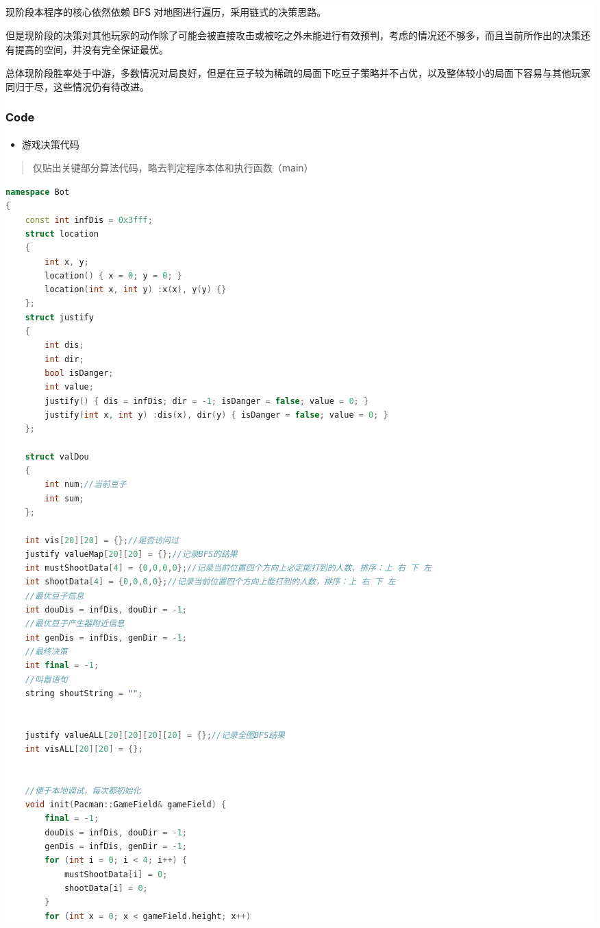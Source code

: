 现阶段本程序的核心依然依赖 BFS 对地图进行遍历，采用链式的决策思路。

但是现阶段的决策对其他玩家的动作除了可能会被直接攻击或被吃之外未能进行有效预判，考虑的情况还不够多，而且当前所作出的决策还有提高的空间，并没有完全保证最优。

总体现阶段胜率处于中游，多数情况对局良好，但是在豆子较为稀疏的局面下吃豆子策略并不占优，以及整体较小的局面下容易与其他玩家同归于尽，这些情况仍有待改进。

### Code

- 游戏决策代码

> 仅贴出关键部分算法代码，略去判定程序本体和执行函数（main）

```C++
namespace Bot
{
	const int infDis = 0x3fff;
	struct location
	{
		int x, y;
		location() { x = 0; y = 0; }
		location(int x, int y) :x(x), y(y) {}
	};
	struct justify
	{
		int dis;
		int dir;
		bool isDanger;
		int value;
		justify() { dis = infDis; dir = -1; isDanger = false; value = 0; }
		justify(int x, int y) :dis(x), dir(y) { isDanger = false; value = 0; }
	};

	struct valDou
	{
		int num;//当前豆子
		int sum;
	};

	int vis[20][20] = {};//是否访问过
	justify valueMap[20][20] = {};//记录BFS的结果
	int mustShootData[4] = {0,0,0,0};//记录当前位置四个方向上必定能打到的人数，排序：上 右 下 左
	int shootData[4] = {0,0,0,0};//记录当前位置四个方向上能打到的人数，排序：上 右 下 左
	//最优豆子信息
	int douDis = infDis, douDir = -1;
	//最优豆子产生器附近信息
	int genDis = infDis, genDir = -1;
	//最终决策
	int final = -1;
	//叫嚣语句
	string shoutString = "";


	justify valueALL[20][20][20][20] = {};//记录全图BFS结果
	int visALL[20][20] = {};


	//便于本地调试，每次都初始化
	void init(Pacman::GameField& gameField) {
		final = -1;
		douDis = infDis, douDir = -1;
		genDis = infDis, genDir = -1;
		for (int i = 0; i < 4; i++) {
			mustShootData[i] = 0;
			shootData[i] = 0;
		}
		for (int x = 0; x < gameField.height; x++)
```